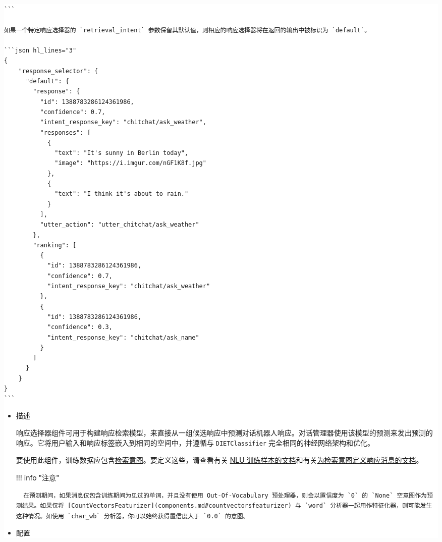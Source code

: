     ```

    如果一个特定响应选择器的 `retrieval_intent` 参数保留其默认值，则相应的响应选择器将在返回的输出中被标识为 `default`。

    ```json hl_lines="3"
    {
        "response_selector": {
          "default": {
            "response": {
              "id": 1388783286124361986,
              "confidence": 0.7,
              "intent_response_key": "chitchat/ask_weather",
              "responses": [
                {
                  "text": "It's sunny in Berlin today",
                  "image": "https://i.imgur.com/nGF1K8f.jpg"
                },
                {
                  "text": "I think it's about to rain."
                }
              ],
              "utter_action": "utter_chitchat/ask_weather"
            },
            "ranking": [
              {
                "id": 1388783286124361986,
                "confidence": 0.7,
                "intent_response_key": "chitchat/ask_weather"
              },
              {
                "id": 1388783286124361986,
                "confidence": 0.3,
                "intent_response_key": "chitchat/ask_name"
              }
            ]
          }
        }
    }
    ```

- 描述

    响应选择器组件可用于构建响应检索模型，来直接从一组候选响应中预测对话机器人响应。对话管理器使用该模型的预测来发出预测的响应。它将用户输入和响应标签嵌入到相同的空间中，并遵循与 `DIETClassifier` 完全相同的神经网络架构和优化。

    要使用此组件，训练数据应包含[检索意图](glossary.md#retrieval-intent)。要定义这些，请查看有关 [NLU 训练样本的文档](training-data-format.md#training-examples)和有关[为检索意图定义响应消息的文档](responses.md#defining-responses)。

    !!! info "注意"

        在预测期间，如果消息仅包含训练期间为见过的单词，并且没有使用 Out-Of-Vocabulary 预处理器，则会以置信度为 `0` 的 `None` 空意图作为预测结果。如果仅将 [CountVectorsFeaturizer](components.md#countvectorsfeaturizer) 与 `word` 分析器一起用作特征化器，则可能发生这种情况。如使用 `char_wb` 分析器，你可以始终获得置信度大于 `0.0` 的意图。

- 配置

